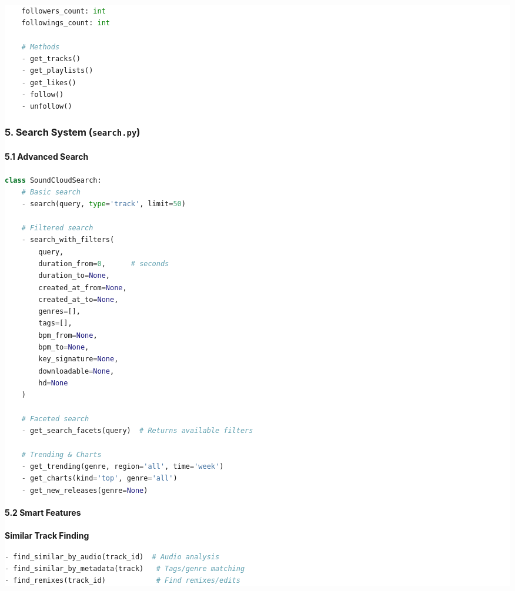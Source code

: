 ```python
    followers_count: int
    followings_count: int
    
    # Methods
    - get_tracks()
    - get_playlists()
    - get_likes()
    - follow()
    - unfollow()
```

### 5. Search System (`search.py`)

#### 5.1 Advanced Search

```python
class SoundCloudSearch:
    # Basic search
    - search(query, type='track', limit=50)
    
    # Filtered search
    - search_with_filters(
        query,
        duration_from=0,      # seconds
        duration_to=None,
        created_at_from=None,
        created_at_to=None,
        genres=[],
        tags=[],
        bpm_from=None,
        bpm_to=None,
        key_signature=None,
        downloadable=None,
        hd=None
    )
    
    # Faceted search
    - get_search_facets(query)  # Returns available filters
    
    # Trending & Charts
    - get_trending(genre, region='all', time='week')
    - get_charts(kind='top', genre='all')
    - get_new_releases(genre=None)
```

#### 5.2 Smart Features

**Similar Track Finding**
```python
- find_similar_by_audio(track_id)  # Audio analysis
- find_similar_by_metadata(track)   # Tags/genre matching
- find_remixes(track_id)            # Find remixes/edits
```
